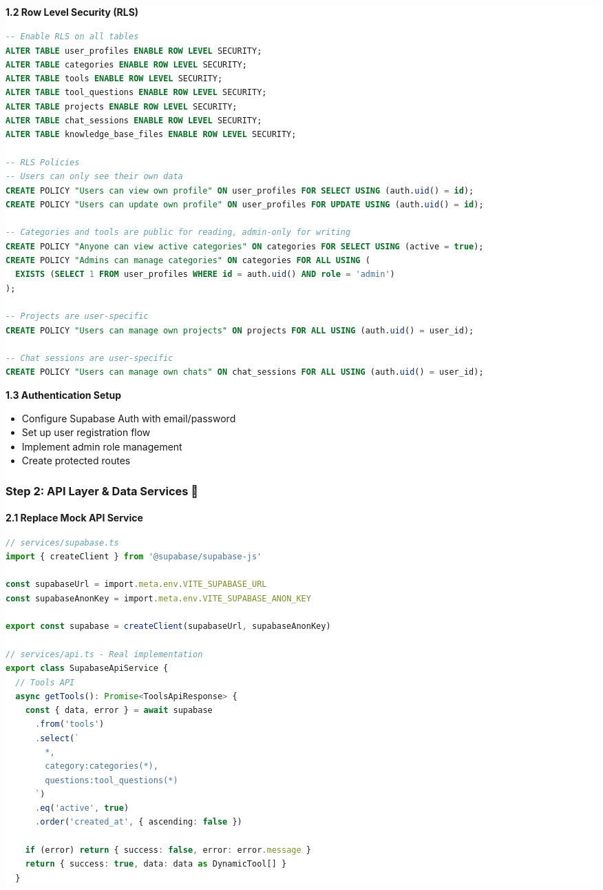**1.2 Row Level Security (RLS)**
```sql
-- Enable RLS on all tables
ALTER TABLE user_profiles ENABLE ROW LEVEL SECURITY;
ALTER TABLE categories ENABLE ROW LEVEL SECURITY;
ALTER TABLE tools ENABLE ROW LEVEL SECURITY;
ALTER TABLE tool_questions ENABLE ROW LEVEL SECURITY;
ALTER TABLE projects ENABLE ROW LEVEL SECURITY;
ALTER TABLE chat_sessions ENABLE ROW LEVEL SECURITY;
ALTER TABLE knowledge_base_files ENABLE ROW LEVEL SECURITY;

-- RLS Policies
-- Users can only see their own data
CREATE POLICY "Users can view own profile" ON user_profiles FOR SELECT USING (auth.uid() = id);
CREATE POLICY "Users can update own profile" ON user_profiles FOR UPDATE USING (auth.uid() = id);

-- Categories and tools are public for reading, admin-only for writing
CREATE POLICY "Anyone can view active categories" ON categories FOR SELECT USING (active = true);
CREATE POLICY "Admins can manage categories" ON categories FOR ALL USING (
  EXISTS (SELECT 1 FROM user_profiles WHERE id = auth.uid() AND role = 'admin')
);

-- Projects are user-specific
CREATE POLICY "Users can manage own projects" ON projects FOR ALL USING (auth.uid() = user_id);

-- Chat sessions are user-specific
CREATE POLICY "Users can manage own chats" ON chat_sessions FOR ALL USING (auth.uid() = user_id);
```

**1.3 Authentication Setup**
- Configure Supabase Auth with email/password
- Set up user registration flow
- Implement admin role management
- Create protected routes

### **Step 2: API Layer & Data Services** 🔌

**2.1 Replace Mock API Service**
```typescript
// services/supabase.ts
import { createClient } from '@supabase/supabase-js'

const supabaseUrl = import.meta.env.VITE_SUPABASE_URL
const supabaseAnonKey = import.meta.env.VITE_SUPABASE_ANON_KEY

export const supabase = createClient(supabaseUrl, supabaseAnonKey)

// services/api.ts - Real implementation
export class SupabaseApiService {
  // Tools API
  async getTools(): Promise<ToolsApiResponse> {
    const { data, error } = await supabase
      .from('tools')
      .select(`
        *,
        category:categories(*),
        questions:tool_questions(*)
      `)
      .eq('active', true)
      .order('created_at', { ascending: false })

    if (error) return { success: false, error: error.message }
    return { success: true, data: data as DynamicTool[] }
  }

```